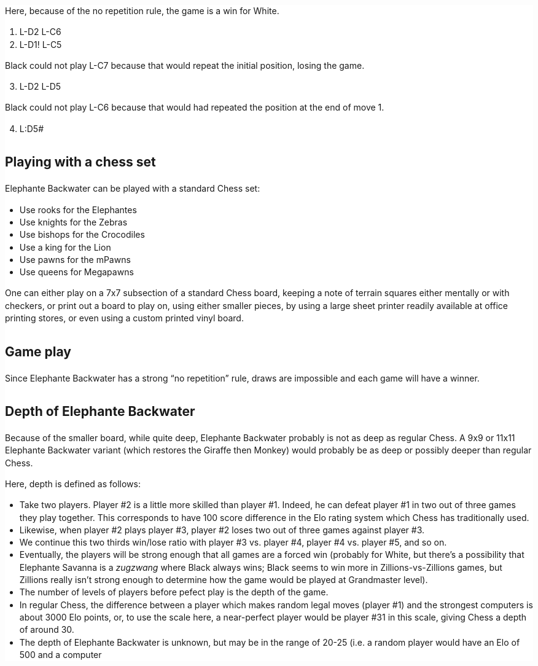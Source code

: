 Here, because of the no repetition rule, the game is a win for White.

1. L-D2 L-C6
2. L-D1! L-C5

Black could not play L-C7 because that would repeat the initial position,
losing the game.

3. L-D2 L-D5 

Black could not play L-C6 because that would had repeated the position
at the end of move 1.

4. L:D5#

## Playing with a chess set

Elephante Backwater can be played with a standard Chess set:

* Use rooks for the Elephantes
* Use knights for the Zebras
* Use bishops for the Crocodiles
* Use a king for the Lion
* Use pawns for the mPawns
* Use queens for Megapawns

One can either play on a 7x7 subsection of a standard Chess board,
keeping a note of terrain squares either mentally or with checkers, or 
print out a board to play on, using either smaller pieces, by using a 
large sheet printer readily available at office printing stores, or 
even using a custom printed vinyl board.

## Game play

Since Elephante Backwater has a strong “no repetition” rule, draws are
impossible and each game will have a winner.

## Depth of Elephante Backwater

Because of the smaller board, while quite deep, Elephante Backwater
probably is not as deep as regular Chess.  A 9x9 or 11x11 Elephante
Backwater variant (which restores the Giraffe then Monkey) would probably be
as deep or possibly deeper than regular Chess.

Here, depth is defined as follows:

* Take two players.  Player #2 is a little more skilled than player #1. 
  Indeed, he can defeat player #1 in two out of three games they play
  together.  This corresponds to have 100 score difference in the Elo
  rating system which Chess has traditionally used.
* Likewise, when player #2 plays player #3, player #2 loses two out of
  three games against player #3.
* We continue this two thirds win/lose ratio with player #3 vs. player #4,
  player #4 vs. player #5, and so on.
* Eventually, the players will be strong enough that all games are a forced
  win (probably for White, but there’s a possibility that Elephante
  Savanna is a _zugzwang_ where Black always wins; Black seems to win more
  in Zillions-vs-Zillions games, but Zillions really isn’t strong enough
  to determine how the game would be played at Grandmaster level).
* The number of levels of players before pefect play is the depth of the
  game.
* In regular Chess, the difference between a player which makes random
  legal moves (player #1) and the strongest computers is about 3000 Elo
  points, or, to use the scale here, a near-perfect player would be 
  player #31 in this scale, giving Chess a depth of around 30.
* The depth of Elephante Backwater is unknown, but may be in the range
  of 20-25 (i.e. a random player would have an Elo of 500 and a computer